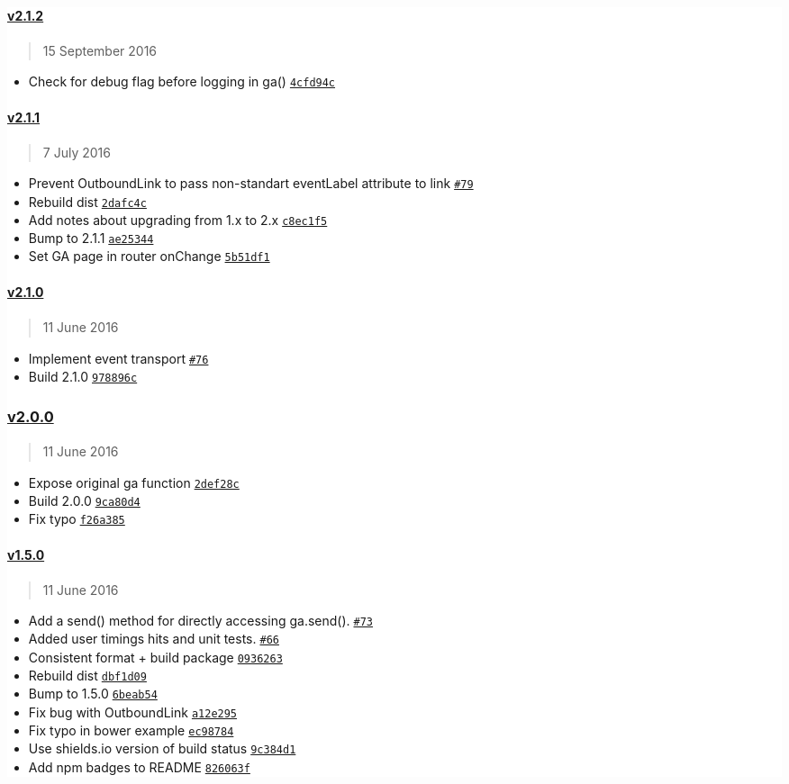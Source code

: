 #### [v2.1.2](https://github.com/sokoni-online/react-ga/compare/v2.1.1...v2.1.2)

> 15 September 2016

- Check for debug flag before logging in ga() [`4cfd94c`](https://github.com/sokoni-online/react-ga/commit/4cfd94cd2ee858e3c3e7342a209863364ae31676)

#### [v2.1.1](https://github.com/sokoni-online/react-ga/compare/v2.1.0...v2.1.1)

> 7 July 2016

- Prevent OutboundLink to pass non-standart eventLabel attribute to link [`#79`](https://github.com/sokoni-online/react-ga/pull/79)
- Rebuild dist [`2dafc4c`](https://github.com/sokoni-online/react-ga/commit/2dafc4ce63c646ecf404d199af382dca505cde70)
- Add notes about upgrading from 1.x to 2.x [`c8ec1f5`](https://github.com/sokoni-online/react-ga/commit/c8ec1f50cf802af83b3442e6e8196d8844ecfac6)
- Bump to 2.1.1 [`ae25344`](https://github.com/sokoni-online/react-ga/commit/ae253443253f8c9d528f360b6377c4f5db40794e)
- Set GA page in router onChange [`5b51df1`](https://github.com/sokoni-online/react-ga/commit/5b51df1e66d317c8f18113de04d7c813750e272a)

#### [v2.1.0](https://github.com/sokoni-online/react-ga/compare/v2.0.0...v2.1.0)

> 11 June 2016

- Implement event transport [`#76`](https://github.com/sokoni-online/react-ga/pull/76)
- Build 2.1.0 [`978896c`](https://github.com/sokoni-online/react-ga/commit/978896c08ced4b5b027b4b332dab5baab9c6aa1d)

### [v2.0.0](https://github.com/sokoni-online/react-ga/compare/v1.5.0...v2.0.0)

> 11 June 2016

- Expose original ga function [`2def28c`](https://github.com/sokoni-online/react-ga/commit/2def28c76f8f365735ebed57dd847bf9e783d33f)
- Build 2.0.0 [`9ca80d4`](https://github.com/sokoni-online/react-ga/commit/9ca80d4bdaff4575d4f3c48586b0b6c9bd401474)
- Fix typo [`f26a385`](https://github.com/sokoni-online/react-ga/commit/f26a38535ca849232e007650faa260d72552cffd)

#### [v1.5.0](https://github.com/sokoni-online/react-ga/compare/v1.4.1...v1.5.0)

> 11 June 2016

- Add a send() method for directly accessing ga.send(). [`#73`](https://github.com/sokoni-online/react-ga/pull/73)
- Added user timings hits and unit tests. [`#66`](https://github.com/sokoni-online/react-ga/pull/66)
- Consistent format + build package [`0936263`](https://github.com/sokoni-online/react-ga/commit/093626326b71205e28e37ea538221518de98e8c3)
- Rebuild dist [`dbf1d09`](https://github.com/sokoni-online/react-ga/commit/dbf1d0965e28dfc85c8d866e6174ebfc5a0f7ae3)
- Bump to 1.5.0 [`6beab54`](https://github.com/sokoni-online/react-ga/commit/6beab5419e32912bc08d605a15a58bd01eccef36)
- Fix bug with OutboundLink [`a12e295`](https://github.com/sokoni-online/react-ga/commit/a12e295794d0c1292f0d145b51dbefb1f22de508)
- Fix typo in bower example [`ec98784`](https://github.com/sokoni-online/react-ga/commit/ec9878488cdd6763d6e8852591a0836241fe8d35)
- Use shields.io version of build status [`9c384d1`](https://github.com/sokoni-online/react-ga/commit/9c384d17b5f4fe32d01bf31d4efc1e3cdd435014)
- Add npm badges to README [`826063f`](https://github.com/sokoni-online/react-ga/commit/826063f475c636f3f3890ed5a32fb64e31b44b2f)